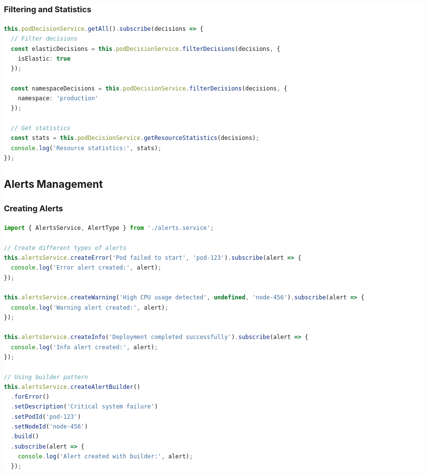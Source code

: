 ### Filtering and Statistics

```typescript
this.podDecisionService.getAll().subscribe(decisions => {
  // Filter decisions
  const elasticDecisions = this.podDecisionService.filterDecisions(decisions, {
    isElastic: true
  });

  const namespaceDecisions = this.podDecisionService.filterDecisions(decisions, {
    namespace: 'production'
  });

  // Get statistics
  const stats = this.podDecisionService.getResourceStatistics(decisions);
  console.log('Resource statistics:', stats);
});
```

## Alerts Management

### Creating Alerts

```typescript
import { AlertsService, AlertType } from './alerts.service';

// Create different types of alerts
this.alertsService.createError('Pod failed to start', 'pod-123').subscribe(alert => {
  console.log('Error alert created:', alert);
});

this.alertsService.createWarning('High CPU usage detected', undefined, 'node-456').subscribe(alert => {
  console.log('Warning alert created:', alert);
});

this.alertsService.createInfo('Deployment completed successfully').subscribe(alert => {
  console.log('Info alert created:', alert);
});

// Using builder pattern
this.alertsService.createAlertBuilder()
  .forError()
  .setDescription('Critical system failure')
  .setPodId('pod-123')
  .setNodeId('node-456')
  .build()
  .subscribe(alert => {
    console.log('Alert created with builder:', alert);
  });
```
